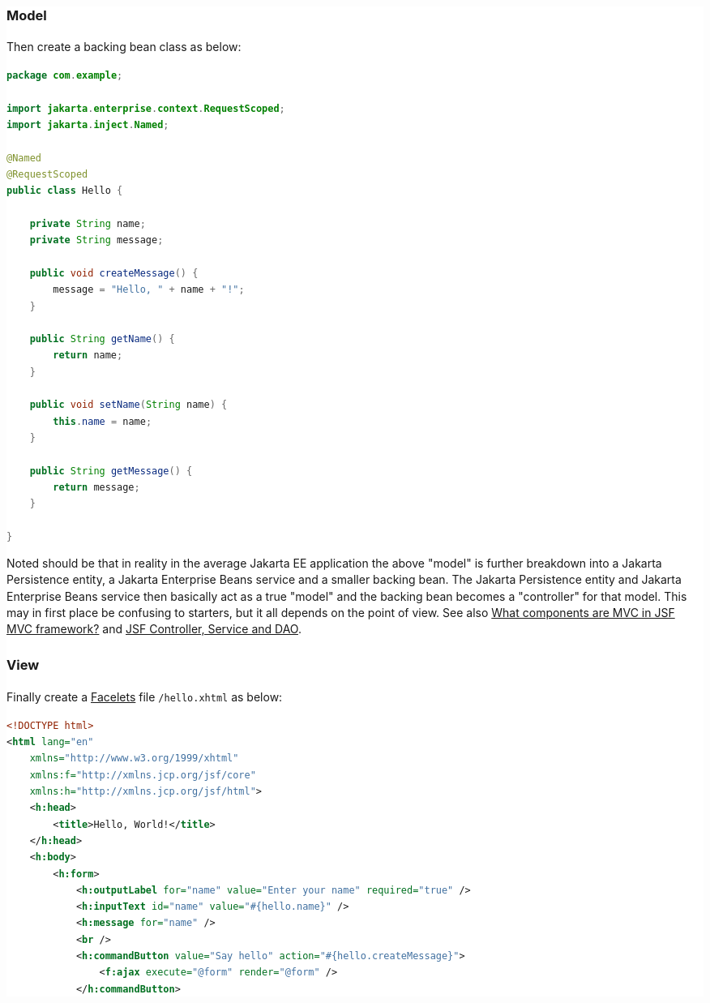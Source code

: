 ### Model

Then create a backing bean class as below:

```java
package com.example;

import jakarta.enterprise.context.RequestScoped;
import jakarta.inject.Named;

@Named
@RequestScoped
public class Hello {

    private String name;
    private String message;

    public void createMessage() {
        message = "Hello, " + name + "!";
    }

    public String getName() {
        return name;
    }

    public void setName(String name) {
        this.name = name;
    }

    public String getMessage() {
        return message;
    }

}
```

Noted should be that in reality in the average Jakarta EE application the above "model" is further breakdown into a Jakarta Persistence entity, a Jakarta Enterprise Beans service and a smaller backing bean. The Jakarta Persistence entity and Jakarta Enterprise Beans service then basically act as a true "model" and the backing bean becomes a "controller" for that model. This may in first place be confusing to starters, but it all depends on the point of view. See also [What components are MVC in JSF MVC framework?][18] and [JSF Controller, Service and DAO][19].

### View

Finally create a [Facelets][20] file `/hello.xhtml` as below:

```xml
<!DOCTYPE html>
<html lang="en"
    xmlns="http://www.w3.org/1999/xhtml"
    xmlns:f="http://xmlns.jcp.org/jsf/core"
    xmlns:h="http://xmlns.jcp.org/jsf/html">
    <h:head>
        <title>Hello, World!</title>
    </h:head>
    <h:body>
        <h:form>
            <h:outputLabel for="name" value="Enter your name" required="true" />
            <h:inputText id="name" value="#{hello.name}" />
            <h:message for="name" />
            <br />
            <h:commandButton value="Say hello" action="#{hello.createMessage}">
                <f:ajax execute="@form" render="@form" />
            </h:commandButton>
```

  [1]: http://wildfly.org/
  [2]: https://developers.redhat.com/products/eap/overview/
  [3]: http://tomee.apache.org
  [4]: http://www.payara.fish
  [5]: https://javaee.github.io/glassfish/
  [6]: https://developer.ibm.com/wasdev/websphere-liberty/
  [7]: http://tomcat.apache.org
  [8]: http://www.eclipse.org/jetty/
  [9]: http://central.maven.org/maven2/org/glassfish/javax.faces/
  [10]: https://repo1.maven.org/maven2/org/jboss/weld/servlet/weld-servlet-shaded/4.0.0.Final/weld-servlet-shaded-4.0.0.Final.jar
  [11]: http://central.maven.org/maven2/javax/servlet/jstl/2.0/jstl-2.0.jar
  [12]: https://repo1.maven.org/maven2/jakarta/json/jakarta.json-api/2.0.0/jakarta.json-api-2.0.0.jar
  [12A]: http://central.maven.org/maven2/org/glassfish/javax.json/2.0/javax.json-2.0.jar
  [13]: https://repo1.maven.org/maven2/jakarta/validation/jakarta.validation-api/3.0.0/jakarta.validation-api-3.0.0.jar
  [14]: https://repo1.maven.org/maven2/org/hibernate/validator/hibernate-validator/7.0.0.Final/hibernate-validator-7.0.0.Final.jar
  [15]: https://stackoverflow.com/q/35899887/157882
  [16]: http://mvnrepository.com/artifact/org.glassfish/jakarta.faces
  [17]: https://stackoverflow.com/q/3008395/157882
  [18]: https://stackoverflow.com/q/5104094/157882
  [19]: https://stackoverflow.com/q/30639785/157882
  [20]: http://docs.oracle.com/javaee/7/tutorial/jsf-facelets.htm
  [21]: http://download.oracle.com/otn-pub/jcp/jsf-2_3-final-eval-spec/JSF_2.3.pdf
  [22]: https://javaserverfaces.github.io/docs/2.3/javadocs/index.html
  [23]: https://javaserverfaces.github.io/docs/2.3/vdldoc/index.html
  [24]: https://javaserverfaces.github.io/docs/2.3/jsdocs/index.html
  [25]: http://docs.oracle.com/javaee/7/tutorial/jsf-intro.htm
  [26]: http://arjan-tijms.omnifaces.org/p/jsf-23.html
  [27]: https://github.com/javaeekickoff/java-ee-kickoff-app
  [28]: https://github.com/javaserverfaces/mojarra
  [29]: https://github.com/javaserverfaces/mojarra/tree/MOJARRA_2_3X_ROLLING
  [30]: https://github.com/javaserverfaces/mojarra/tree/MOJARRA_2_2X_ROLLING